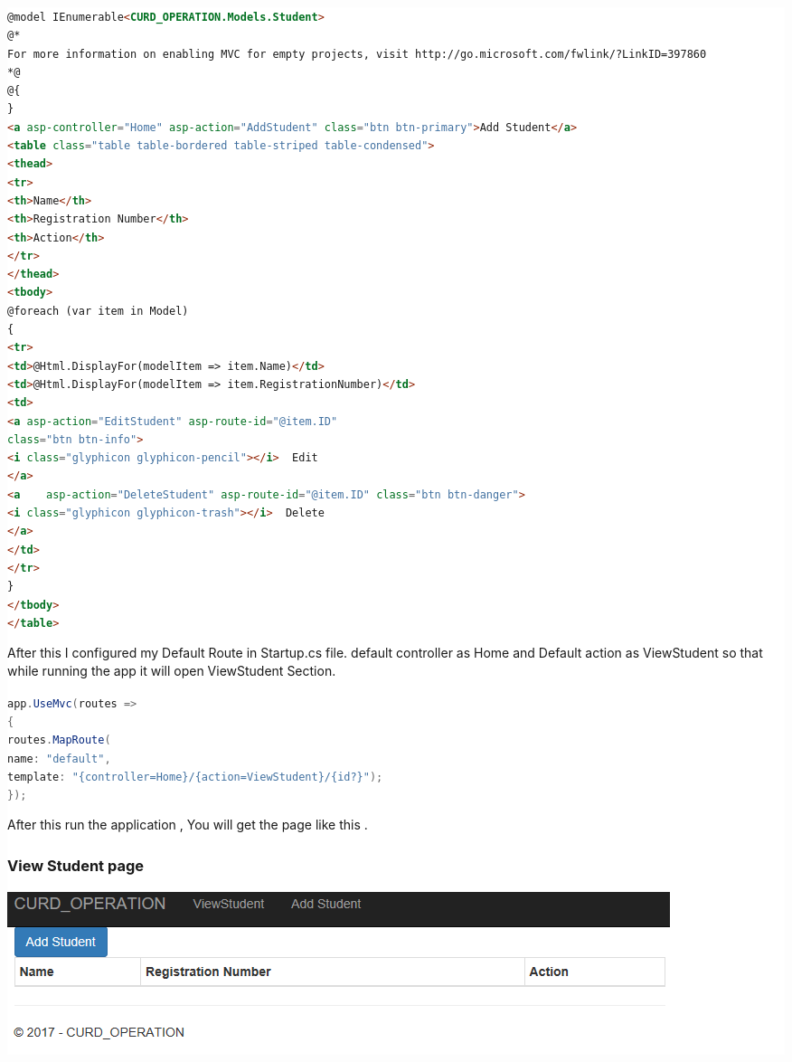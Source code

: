 ```html
@model IEnumerable<CURD_OPERATION.Models.Student>
@*
For more information on enabling MVC for empty projects, visit http://go.microsoft.com/fwlink/?LinkID=397860
*@
@{
}
<a asp-controller="Home" asp-action="AddStudent" class="btn btn-primary">Add Student</a>
<table class="table table-bordered table-striped table-condensed">
<thead>
<tr>
<th>Name</th>
<th>Registration Number</th>
<th>Action</th>
</tr>
</thead>
<tbody>
@foreach (var item in Model)
{
<tr>
<td>@Html.DisplayFor(modelItem => item.Name)</td>
<td>@Html.DisplayFor(modelItem => item.RegistrationNumber)</td>
<td>
<a asp-action="EditStudent" asp-route-id="@item.ID"
class="btn btn-info">
<i class="glyphicon glyphicon-pencil"></i>  Edit
</a>
<a    asp-action="DeleteStudent" asp-route-id="@item.ID" class="btn btn-danger">
<i class="glyphicon glyphicon-trash"></i>  Delete
</a>
</td>
</tr>
}
</tbody>
</table>
```
After this I configured my Default Route in Startup.cs file. default controller as Home and Default action as ViewStudent so that while running the app it will open ViewStudent Section.

```csharp
app.UseMvc(routes =>
{
routes.MapRoute(
name: "default",
template: "{controller=Home}/{action=ViewStudent}/{id?}");
});
```
After this run the application , You will get the page like this .

### View Student page

![View student page without any data in the database](images/ViewStudent.png)
